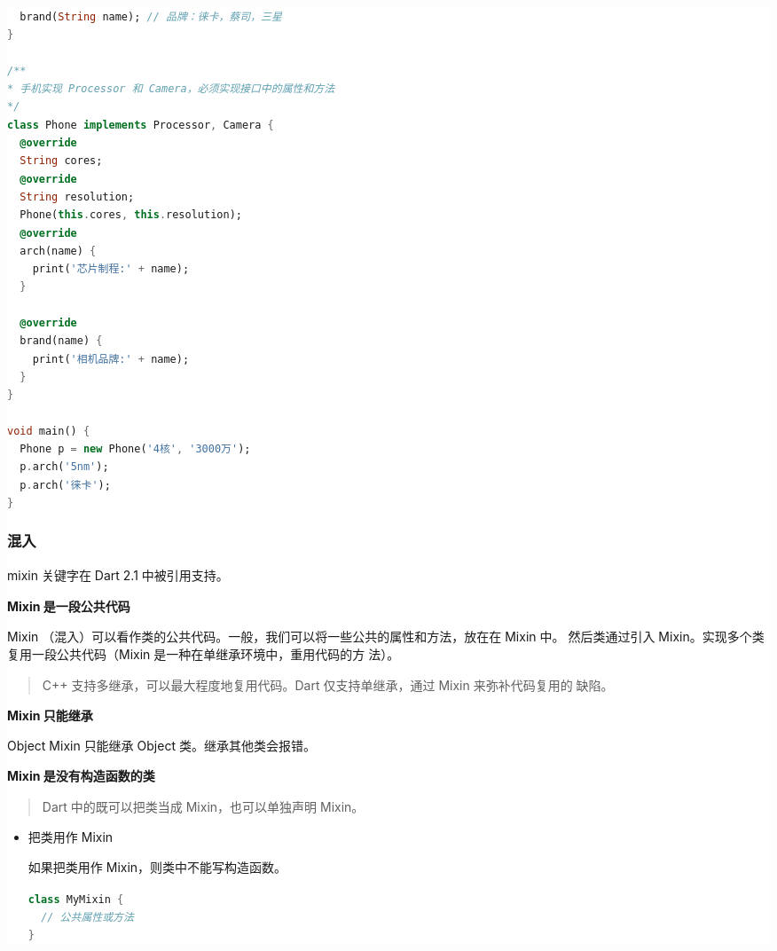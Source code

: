 ```dart
  brand(String name); // 品牌：徕卡，蔡司，三星
}

/**
* 手机实现 Processor 和 Camera，必须实现接口中的属性和方法
*/
class Phone implements Processor, Camera {
  @override
  String cores;
  @override
  String resolution;
  Phone(this.cores, this.resolution);
  @override
  arch(name) {
    print('芯片制程:' + name);
  }

  @override
  brand(name) {
    print('相机品牌:' + name);
  }
}

void main() {
  Phone p = new Phone('4核', '3000万');
  p.arch('5nm');
  p.arch('徕卡');
}
```



### 混入

mixin 关键字在 Dart 2.1 中被引用支持。

**Mixin 是一段公共代码**

Mixin （混入）可以看作类的公共代码。一般，我们可以将一些公共的属性和方法，放在在 Mixin 中。 然后类通过引入 Mixin。实现多个类复用一段公共代码（Mixin 是一种在单继承环境中，重用代码的方 法）。

> C++ 支持多继承，可以最大程度地复用代码。Dart 仅支持单继承，通过 Mixin 来弥补代码复用的 缺陷。

**Mixin 只能继承** 

Object Mixin 只能继承 Object 类。继承其他类会报错。

**Mixin 是没有构造函数的类**

> Dart 中的既可以把类当成 Mixin，也可以单独声明 Mixin。

+ 把类用作 Mixin

  如果把类用作 Mixin，则类中不能写构造函数。

  ```dart
  class MyMixin {
  	// 公共属性或方法
  }
  ```
